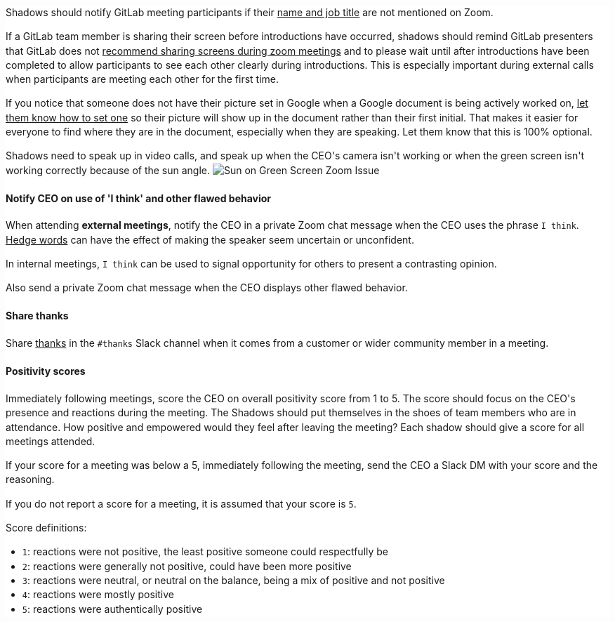 Shadows should notify GitLab meeting participants if their [name and job title](/handbook/tools-and-tips/zoom.md#adding-your-title-to-your-name) are not mentioned on Zoom.

If a GitLab team member is sharing their screen before introductions have occurred, shadows should remind GitLab presenters that GitLab does not [recommend sharing screens during zoom meetings](/handbook/tools-and-tips/zoom/#sharing-your-screen-in-zoom) and to please wait until after introductions have been completed to allow participants to see each other clearly during introductions. This is especially important during external calls when participants are meeting each other for the first time.

If you notice that someone does not have their picture set in Google when a Google document is being actively worked on, [let them know how to set one](https://myaccount.google.com/personal-info) so their picture will show up in the document rather than their first initial. That makes it easier for everyone to find where they are in the document, especially when they are speaking. Let them know that this is 100% optional.

Shadows need to speak up in video calls, and speak up when the CEO's camera isn't working or when the green screen isn't working correctly because of the sun angle.
![Sun on Green Screen Zoom Issue](https://about.gitlab.com/images/ceoshadow/ceo_sun_zoom_issue.png)

#### Notify CEO on use of 'I think' and other flawed behavior

When attending **external meetings**, notify the CEO in a private Zoom chat message when the CEO uses the phrase `I think`. [Hedge words](https://ethos3.com/hedging-the-speaking-habit-harming-your-credibility/) can have the effect of making the speaker seem uncertain or unconfident.

In internal meetings, `I think` can be used to signal opportunity for others to present a contrasting opinion.

Also send a private Zoom chat message when the CEO displays other flawed behavior.

#### Share thanks

Share [thanks](/handbook/communication/#say-thanks) in the `#thanks` Slack channel when it comes from a customer or wider community member in a meeting.

#### Positivity scores

Immediately following meetings, score the CEO on overall positivity score from 1 to 5. The score should focus on the CEO's presence and reactions during the meeting. The Shadows should put themselves in the shoes of team members who are in attendance. How positive and empowered would they feel after leaving the meeting? Each shadow should give a score for all meetings attended.

If your score for a meeting was below a 5, immediately following the meeting, send the CEO a Slack DM with your score and the reasoning.

If you do not report a score for a meeting, it is assumed that your score is `5`.

Score definitions:

- `1`: reactions were not positive, the least positive someone could respectfully be
- `2`: reactions were generally not positive, could have been more positive
- `3`: reactions were neutral, or neutral on the balance, being a mix of positive and not positive
- `4`: reactions were mostly positive
- `5`: reactions were authentically positive
